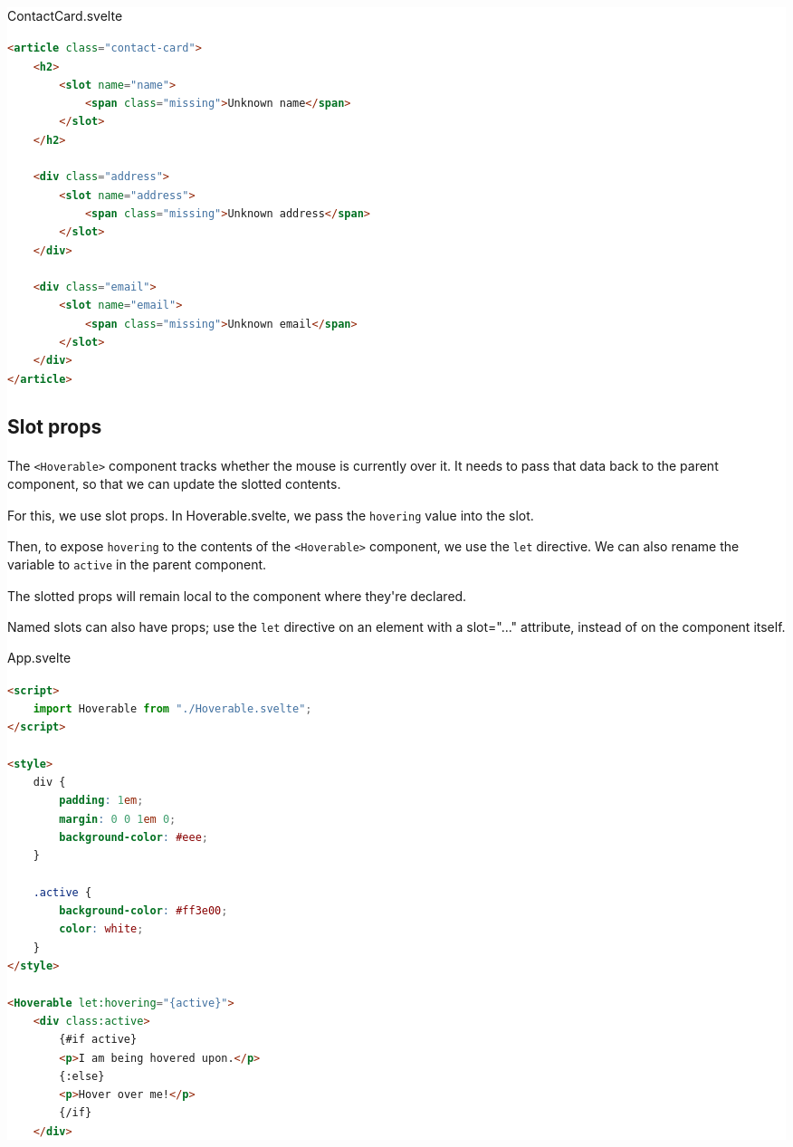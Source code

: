 ContactCard.svelte

```html
<article class="contact-card">
    <h2>
        <slot name="name">
            <span class="missing">Unknown name</span>
        </slot>
    </h2>

    <div class="address">
        <slot name="address">
            <span class="missing">Unknown address</span>
        </slot>
    </div>

    <div class="email">
        <slot name="email">
            <span class="missing">Unknown email</span>
        </slot>
    </div>
</article>
```

## Slot props

The `<Hoverable>` component tracks whether the mouse is currently over it. It needs to pass that data back to the parent component, so that we can update the slotted contents.

For this, we use slot props. In Hoverable.svelte, we pass the `hovering` value into the slot.

Then, to expose `hovering` to the contents of the `<Hoverable>` component, we use the `let` directive. We can also rename the variable to `active` in the parent component.

The slotted props will remain local to the component where they're declared.

Named slots can also have props; use the `let` directive on an element with a slot="..." attribute, instead of on the component itself.

App.svelte

```html
<script>
    import Hoverable from "./Hoverable.svelte";
</script>

<style>
    div {
        padding: 1em;
        margin: 0 0 1em 0;
        background-color: #eee;
    }

    .active {
        background-color: #ff3e00;
        color: white;
    }
</style>

<Hoverable let:hovering="{active}">
    <div class:active>
        {#if active}
        <p>I am being hovered upon.</p>
        {:else}
        <p>Hover over me!</p>
        {/if}
    </div>
```